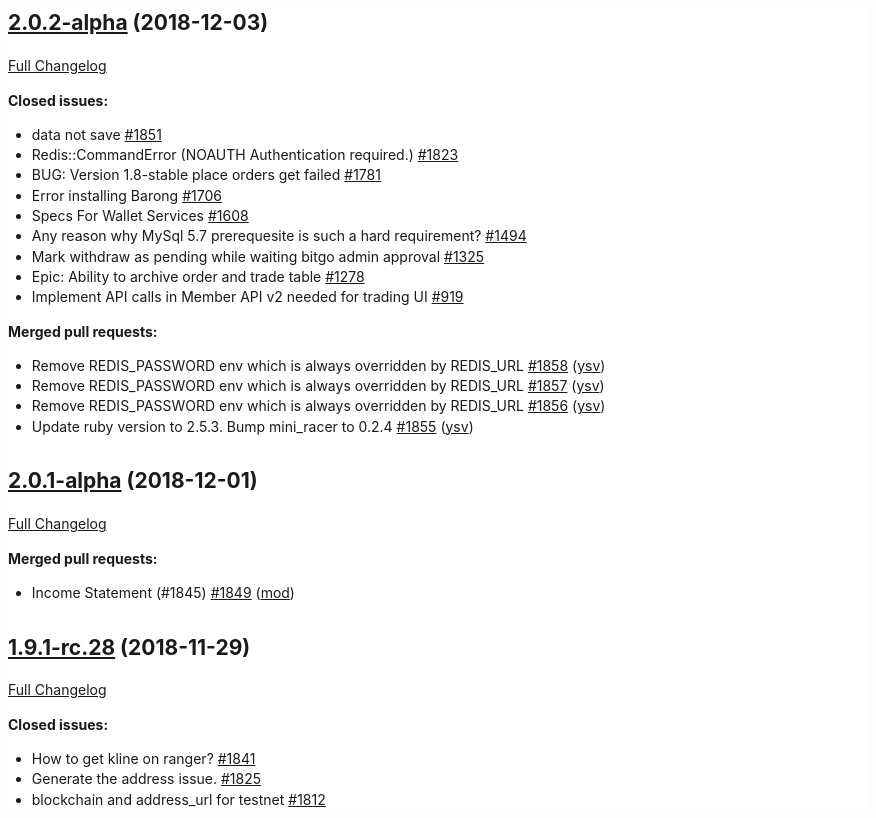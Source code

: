 ## [2.0.2-alpha](https://github.com/rubykube/peatio/tree/2.0.2-alpha) (2018-12-03)
[Full Changelog](https://github.com/rubykube/peatio/compare/2.0.1-alpha...2.0.2-alpha)

**Closed issues:**

- data not save [\#1851](https://github.com/rubykube/peatio/issues/1851)
- Redis::CommandError \(NOAUTH Authentication required.\) [\#1823](https://github.com/rubykube/peatio/issues/1823)
- BUG: Version 1.8-stable place orders get failed [\#1781](https://github.com/rubykube/peatio/issues/1781)
- Error installing Barong [\#1706](https://github.com/rubykube/peatio/issues/1706)
- Specs For Wallet Services [\#1608](https://github.com/rubykube/peatio/issues/1608)
- Any reason why MySql 5.7 prerequesite is such a hard requirement? [\#1494](https://github.com/rubykube/peatio/issues/1494)
- Mark withdraw as pending while waiting bitgo admin approval [\#1325](https://github.com/rubykube/peatio/issues/1325)
- Epic: Ability to archive order and trade table [\#1278](https://github.com/rubykube/peatio/issues/1278)
- Implement API calls in Member API v2 needed for trading UI [\#919](https://github.com/rubykube/peatio/issues/919)

**Merged pull requests:**

- Remove REDIS\_PASSWORD env which is always overridden by REDIS\_URL [\#1858](https://github.com/rubykube/peatio/pull/1858) ([ysv](https://github.com/ysv))
- Remove REDIS\_PASSWORD env which is always overridden by REDIS\_URL [\#1857](https://github.com/rubykube/peatio/pull/1857) ([ysv](https://github.com/ysv))
- Remove REDIS\_PASSWORD env which is always overridden by REDIS\_URL [\#1856](https://github.com/rubykube/peatio/pull/1856) ([ysv](https://github.com/ysv))
- Update ruby version to 2.5.3. Bump mini\_racer to 0.2.4 [\#1855](https://github.com/rubykube/peatio/pull/1855) ([ysv](https://github.com/ysv))

## [2.0.1-alpha](https://github.com/rubykube/peatio/tree/2.0.1-alpha) (2018-12-01)
[Full Changelog](https://github.com/rubykube/peatio/compare/1.9.1-rc.28...2.0.1-alpha)

**Merged pull requests:**

- Income Statement \(\#1845\) [\#1849](https://github.com/rubykube/peatio/pull/1849) ([mod](https://github.com/mod))

## [1.9.1-rc.28](https://github.com/rubykube/peatio/tree/1.9.1-rc.28) (2018-11-29)
[Full Changelog](https://github.com/rubykube/peatio/compare/1.9.1-rc.27...1.9.1-rc.28)

**Closed issues:**

- How to get kline on ranger? [\#1841](https://github.com/rubykube/peatio/issues/1841)
- Generate the address issue. [\#1825](https://github.com/rubykube/peatio/issues/1825)
-  blockchain and address\_url for testnet  [\#1812](https://github.com/rubykube/peatio/issues/1812)
